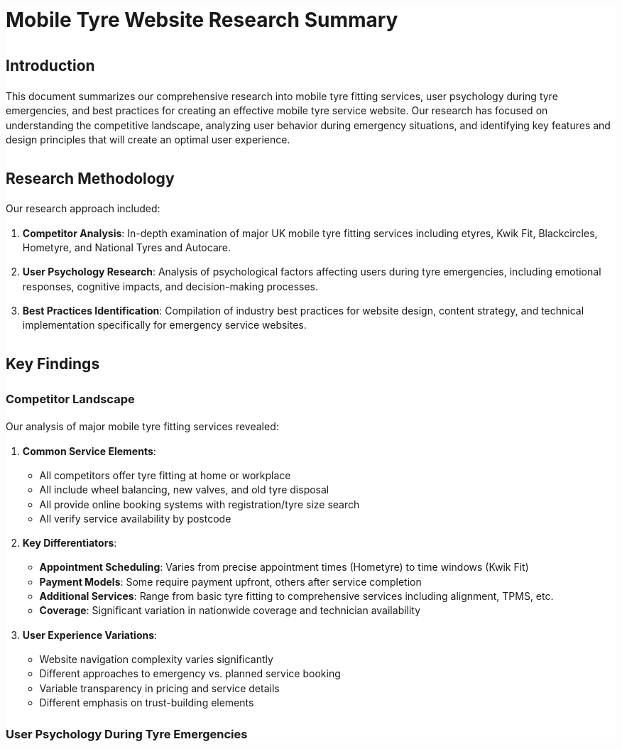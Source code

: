# Mobile Tyre Website Research Summary

## Introduction

This document summarizes our comprehensive research into mobile tyre fitting services, user psychology during tyre emergencies, and best practices for creating an effective mobile tyre service website. Our research has focused on understanding the competitive landscape, analyzing user behavior during emergency situations, and identifying key features and design principles that will create an optimal user experience.

## Research Methodology

Our research approach included:

1. **Competitor Analysis**: In-depth examination of major UK mobile tyre fitting services including etyres, Kwik Fit, Blackcircles, Hometyre, and National Tyres and Autocare.

2. **User Psychology Research**: Analysis of psychological factors affecting users during tyre emergencies, including emotional responses, cognitive impacts, and decision-making processes.

3. **Best Practices Identification**: Compilation of industry best practices for website design, content strategy, and technical implementation specifically for emergency service websites.

## Key Findings

### Competitor Landscape

Our analysis of major mobile tyre fitting services revealed:

1. **Common Service Elements**:
   - All competitors offer tyre fitting at home or workplace
   - All include wheel balancing, new valves, and old tyre disposal
   - All provide online booking systems with registration/tyre size search
   - All verify service availability by postcode

2. **Key Differentiators**:
   - **Appointment Scheduling**: Varies from precise appointment times (Hometyre) to time windows (Kwik Fit)
   - **Payment Models**: Some require payment upfront, others after service completion
   - **Additional Services**: Range from basic tyre fitting to comprehensive services including alignment, TPMS, etc.
   - **Coverage**: Significant variation in nationwide coverage and technician availability

3. **User Experience Variations**:
   - Website navigation complexity varies significantly
   - Different approaches to emergency vs. planned service booking
   - Variable transparency in pricing and service details
   - Different emphasis on trust-building elements

### User Psychology During Tyre Emergencies
